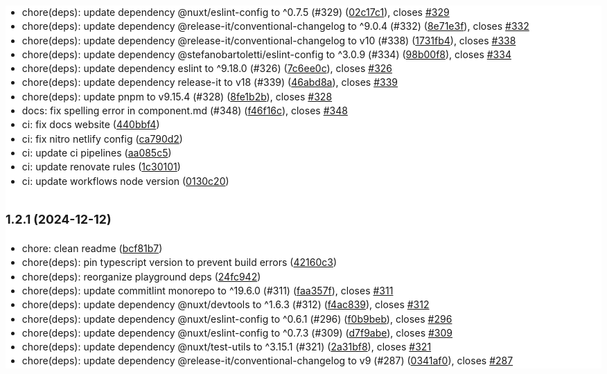 * chore(deps): update dependency @nuxt/eslint-config to ^0.7.5 (#329) ([02c17c1](https://github.com/stefanobartoletti/nuxt-social-share/commit/02c17c1)), closes [#329](https://github.com/stefanobartoletti/nuxt-social-share/issues/329)
* chore(deps): update dependency @release-it/conventional-changelog to ^9.0.4 (#332) ([8e71e3f](https://github.com/stefanobartoletti/nuxt-social-share/commit/8e71e3f)), closes [#332](https://github.com/stefanobartoletti/nuxt-social-share/issues/332)
* chore(deps): update dependency @release-it/conventional-changelog to v10 (#338) ([1731fb4](https://github.com/stefanobartoletti/nuxt-social-share/commit/1731fb4)), closes [#338](https://github.com/stefanobartoletti/nuxt-social-share/issues/338)
* chore(deps): update dependency @stefanobartoletti/eslint-config to ^3.0.9 (#334) ([98b00f8](https://github.com/stefanobartoletti/nuxt-social-share/commit/98b00f8)), closes [#334](https://github.com/stefanobartoletti/nuxt-social-share/issues/334)
* chore(deps): update dependency eslint to ^9.18.0 (#326) ([7c6ee0c](https://github.com/stefanobartoletti/nuxt-social-share/commit/7c6ee0c)), closes [#326](https://github.com/stefanobartoletti/nuxt-social-share/issues/326)
* chore(deps): update dependency release-it to v18 (#339) ([46abd8a](https://github.com/stefanobartoletti/nuxt-social-share/commit/46abd8a)), closes [#339](https://github.com/stefanobartoletti/nuxt-social-share/issues/339)
* chore(deps): update pnpm to v9.15.4 (#328) ([8fe1b2b](https://github.com/stefanobartoletti/nuxt-social-share/commit/8fe1b2b)), closes [#328](https://github.com/stefanobartoletti/nuxt-social-share/issues/328)
* docs: fix spelling error in component.md (#348) ([f46f16c](https://github.com/stefanobartoletti/nuxt-social-share/commit/f46f16c)), closes [#348](https://github.com/stefanobartoletti/nuxt-social-share/issues/348)
* ci: fix docs website ([440bbf4](https://github.com/stefanobartoletti/nuxt-social-share/commit/440bbf4))
* ci: fix nitro netlify config ([ca790d2](https://github.com/stefanobartoletti/nuxt-social-share/commit/ca790d2))
* ci: update ci pipelines ([aa085c5](https://github.com/stefanobartoletti/nuxt-social-share/commit/aa085c5))
* ci: update renovate rules ([1c30101](https://github.com/stefanobartoletti/nuxt-social-share/commit/1c30101))
* ci: update workflows node version ([0130c20](https://github.com/stefanobartoletti/nuxt-social-share/commit/0130c20))

## <small>1.2.1 (2024-12-12)</small>

* chore: clean readme ([bcf81b7](https://github.com/stefanobartoletti/nuxt-social-share/commit/bcf81b7))
* chore(deps): pin typescript version to prevent build errors ([42160c3](https://github.com/stefanobartoletti/nuxt-social-share/commit/42160c3))
* chore(deps): reorganize playground deps ([24fc942](https://github.com/stefanobartoletti/nuxt-social-share/commit/24fc942))
* chore(deps): update commitlint monorepo to ^19.6.0 (#311) ([faa357f](https://github.com/stefanobartoletti/nuxt-social-share/commit/faa357f)), closes [#311](https://github.com/stefanobartoletti/nuxt-social-share/issues/311)
* chore(deps): update dependency @nuxt/devtools to ^1.6.3 (#312) ([f4ac839](https://github.com/stefanobartoletti/nuxt-social-share/commit/f4ac839)), closes [#312](https://github.com/stefanobartoletti/nuxt-social-share/issues/312)
* chore(deps): update dependency @nuxt/eslint-config to ^0.6.1 (#296) ([f0b9beb](https://github.com/stefanobartoletti/nuxt-social-share/commit/f0b9beb)), closes [#296](https://github.com/stefanobartoletti/nuxt-social-share/issues/296)
* chore(deps): update dependency @nuxt/eslint-config to ^0.7.3 (#309) ([d7f9abe](https://github.com/stefanobartoletti/nuxt-social-share/commit/d7f9abe)), closes [#309](https://github.com/stefanobartoletti/nuxt-social-share/issues/309)
* chore(deps): update dependency @nuxt/test-utils to ^3.15.1 (#321) ([2a31bf8](https://github.com/stefanobartoletti/nuxt-social-share/commit/2a31bf8)), closes [#321](https://github.com/stefanobartoletti/nuxt-social-share/issues/321)
* chore(deps): update dependency @release-it/conventional-changelog to v9 (#287) ([0341af0](https://github.com/stefanobartoletti/nuxt-social-share/commit/0341af0)), closes [#287](https://github.com/stefanobartoletti/nuxt-social-share/issues/287)